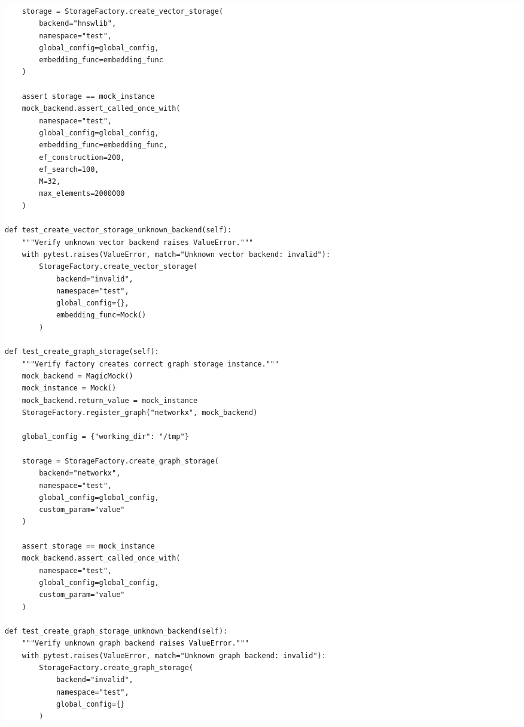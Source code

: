         storage = StorageFactory.create_vector_storage(
            backend="hnswlib",
            namespace="test",
            global_config=global_config,
            embedding_func=embedding_func
        )
        
        assert storage == mock_instance
        mock_backend.assert_called_once_with(
            namespace="test",
            global_config=global_config,
            embedding_func=embedding_func,
            ef_construction=200,
            ef_search=100,
            M=32,
            max_elements=2000000
        )
    
    def test_create_vector_storage_unknown_backend(self):
        """Verify unknown vector backend raises ValueError."""
        with pytest.raises(ValueError, match="Unknown vector backend: invalid"):
            StorageFactory.create_vector_storage(
                backend="invalid",
                namespace="test",
                global_config={},
                embedding_func=Mock()
            )
    
    def test_create_graph_storage(self):
        """Verify factory creates correct graph storage instance."""
        mock_backend = MagicMock()
        mock_instance = Mock()
        mock_backend.return_value = mock_instance
        StorageFactory.register_graph("networkx", mock_backend)
        
        global_config = {"working_dir": "/tmp"}
        
        storage = StorageFactory.create_graph_storage(
            backend="networkx",
            namespace="test",
            global_config=global_config,
            custom_param="value"
        )
        
        assert storage == mock_instance
        mock_backend.assert_called_once_with(
            namespace="test",
            global_config=global_config,
            custom_param="value"
        )
    
    def test_create_graph_storage_unknown_backend(self):
        """Verify unknown graph backend raises ValueError."""
        with pytest.raises(ValueError, match="Unknown graph backend: invalid"):
            StorageFactory.create_graph_storage(
                backend="invalid",
                namespace="test",
                global_config={}
            )
    